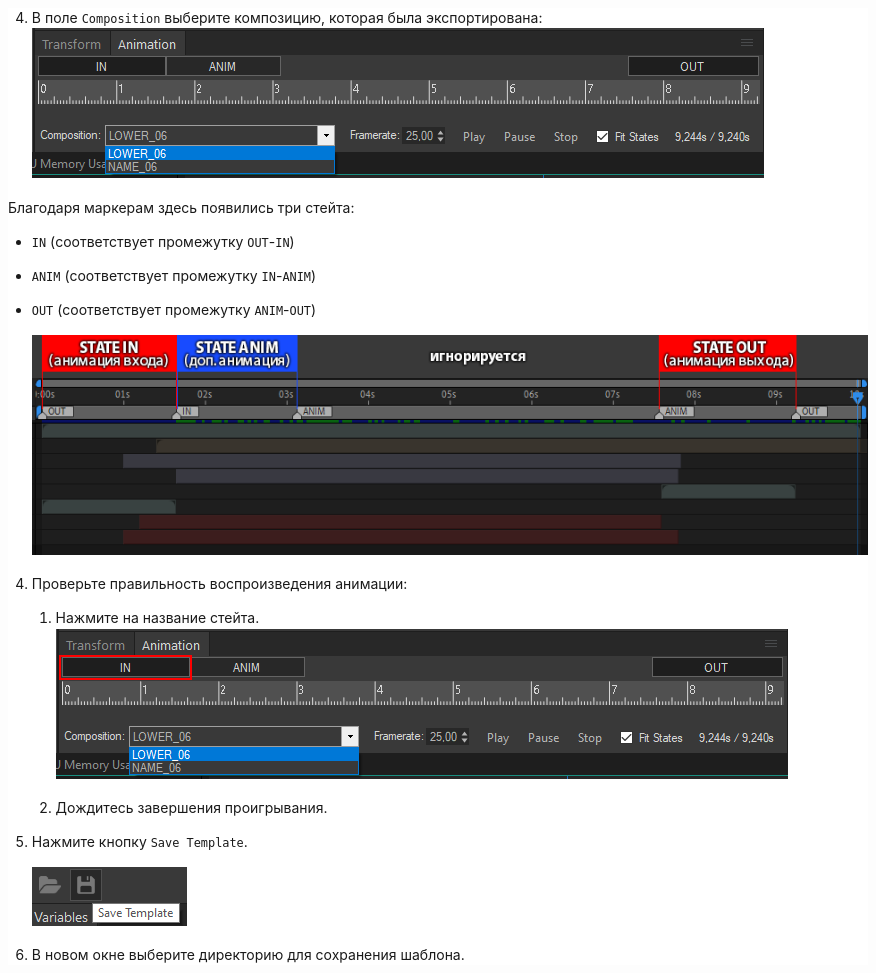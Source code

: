4. В поле `Composition` выберите композицию, которая была экспортирована:
   ![](../images/image151.png)

Благодаря маркерам здесь появились три стейта:

- `IN` (соответствует промежутку `OUT`-`IN`)
- `ANIM` (соответствует промежутку `IN`-`ANIM`)
- `OUT` (соответствует промежутку `ANIM`-`OUT`)

  ![](../images/image140.png)

4. Проверьте правильность воспроизведения анимации:

   1. Нажмите на название стейта.
      ![](..\images\workflow_AE\stage_11.png)

   2. Дождитесь завершения проигрывания.

5. Нажмите кнопку `Save Template`.

   ![](../images/image69.png)

6. В новом окне выберите директорию для сохранения шаблона.
